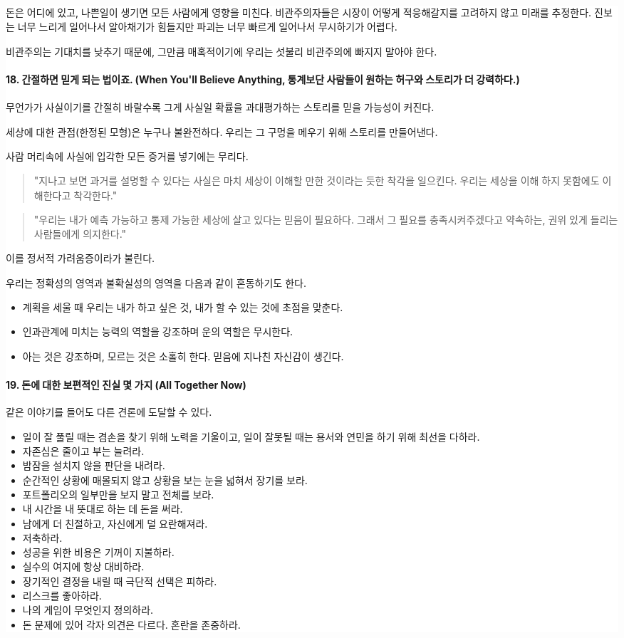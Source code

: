  돈은 어디에 있고, 나쁜일이 생기면 모든 사람에게 영향을 미친다.
 비관주의자들은 시장이 어떻게 적응해갈지를 고려하지 않고 미래를 
 추정한다.
 진보는 너무 느리게 일어나서 알아채기가 힘들지만 파괴는
 너무 빠르게 일어나서 무시하기가 어렵다.

 비관주의는 기대치를 낮추기 때문에, 그만큼 매혹적이기에 우리는 섯불리
 비관주의에 빠지지 말아야 한다.

#### 18. 간절하면 믿게 되는 법이죠. (When You'll Believe Anything, 통계보단 사람들이 원하는 허구와 스토리가 더 강력하다.)
 무언가가 사실이기를 간절히 바랄수록 그게 사실일 확률을 과대평가하는
 스토리를 믿을 가능성이 커진다.

 세상에 대한 관점(한정된 모형)은 누구나 불완전하다. 우리는 그 구멍을 메우기 
 위해 스토리를 만들어낸다.

 사람 머리속에 사실에 입각한 모든 증거를 넣기에는 무리다.

 > "지나고 보면 과거를 설명할 수 있다는 사실은 마치 세상이 이해할
 > 만한 것이라는 듯한 착각을 일으킨다. 우리는 세상을 이해 하지 못함에도
 > 이해한다고 착각한다."

 > "우리는 내가 예측 가능하고 통제 가능한 세상에 살고 있다는 믿음이
 > 필요하다. 그래서 그 필요를 충족시켜주겠다고 약속하는, 권위 있게
 > 들리는 사람들에게 의지한다."

 이를 정서적 가려움증이라가 불린다.

 우리는 정확성의 영역과 불확실성의 영역을 다음과 같이 혼동하기도 한다.

 - 계획을 세울 때 우리는 내가 하고 싶은 것, 내가 할 수 있는 것에
 초점을 맞춘다.

 - 인과관계에 미치는 능력의 역할을 강조하며 운의 역할은 무시한다.

 - 아는 것은 강조하며, 모르는 것은 소홀히 한다. 믿음에 지나친
 자신감이 생긴다.

#### 19. 돈에 대한 보편적인 진실 몇 가지 (All Together Now)
 같은 이야기를 들어도 다른 견론에 도달할 수 있다.

 - 일이 잘 풀릴 때는 겸손을 찾기 위해 노력을 기울이고, 일이 잘못될 때는 용서와 연민을 하기 위해 최선을 다하라.
 - 자존심은 줄이고 부는 늘려라.
 - 밤잠을 설치지 않을 판단을 내려라.
 - 순간적인 상황에 매몰되지 않고 상황을 보는 눈을 넓혀서 장기를 보라.
 - 포트폴리오의 일부만을 보지 말고 전체를 보라.
 - 내 시간을 내 뜻대로 하는 데 돈을 써라.
 - 남에게 더 친절하고, 자신에게 덜 요란해져라.
 - 저축하라.
 - 성공을 위한 비용은 기꺼이 지불하라.
 - 실수의 여지에 항상 대비하라.
 - 장기적인 결정을 내릴 때 극단적 선택은 피하라.
 - 리스크를 좋아하라.
 - 나의 게임이 무엇인지 정의하라.
 - 돈 문제에 있어 각자 의견은 다르다. 혼란을 존중하라.
